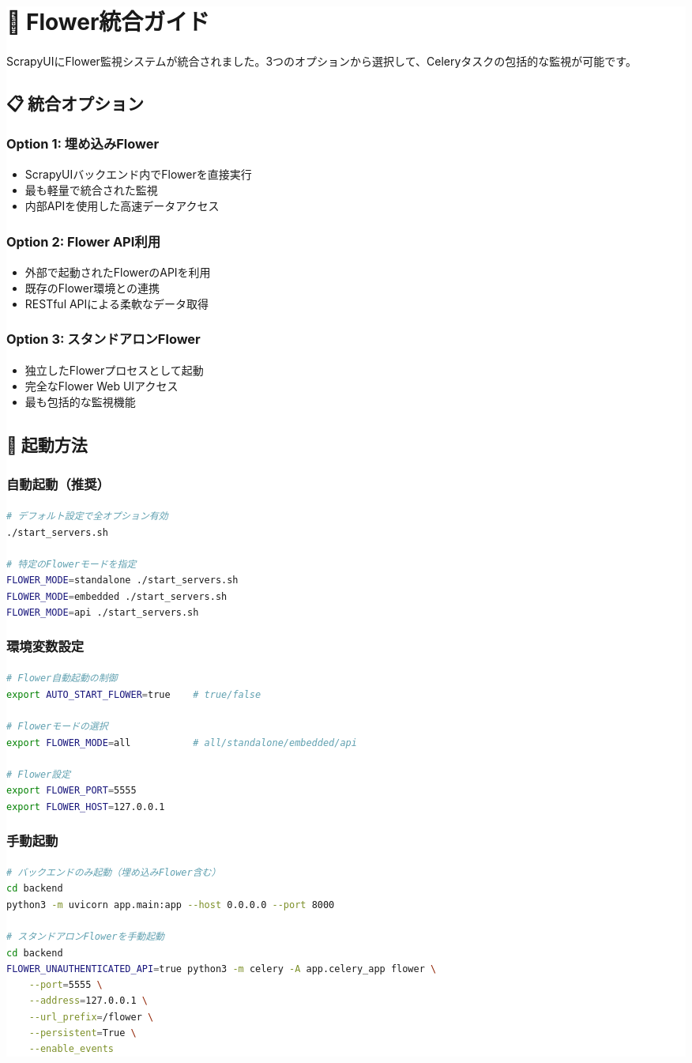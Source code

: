 # 🌸 Flower統合ガイド

ScrapyUIにFlower監視システムが統合されました。3つのオプションから選択して、Celeryタスクの包括的な監視が可能です。

## 📋 **統合オプション**

### **Option 1: 埋め込みFlower**
- ScrapyUIバックエンド内でFlowerを直接実行
- 最も軽量で統合された監視
- 内部APIを使用した高速データアクセス

### **Option 2: Flower API利用**
- 外部で起動されたFlowerのAPIを利用
- 既存のFlower環境との連携
- RESTful APIによる柔軟なデータ取得

### **Option 3: スタンドアロンFlower**
- 独立したFlowerプロセスとして起動
- 完全なFlower Web UIアクセス
- 最も包括的な監視機能

## 🚀 **起動方法**

### **自動起動（推奨）**
```bash
# デフォルト設定で全オプション有効
./start_servers.sh

# 特定のFlowerモードを指定
FLOWER_MODE=standalone ./start_servers.sh
FLOWER_MODE=embedded ./start_servers.sh
FLOWER_MODE=api ./start_servers.sh
```

### **環境変数設定**
```bash
# Flower自動起動の制御
export AUTO_START_FLOWER=true    # true/false

# Flowerモードの選択
export FLOWER_MODE=all           # all/standalone/embedded/api

# Flower設定
export FLOWER_PORT=5555
export FLOWER_HOST=127.0.0.1
```

### **手動起動**
```bash
# バックエンドのみ起動（埋め込みFlower含む）
cd backend
python3 -m uvicorn app.main:app --host 0.0.0.0 --port 8000

# スタンドアロンFlowerを手動起動
cd backend
FLOWER_UNAUTHENTICATED_API=true python3 -m celery -A app.celery_app flower \
    --port=5555 \
    --address=127.0.0.1 \
    --url_prefix=/flower \
    --persistent=True \
    --enable_events
```